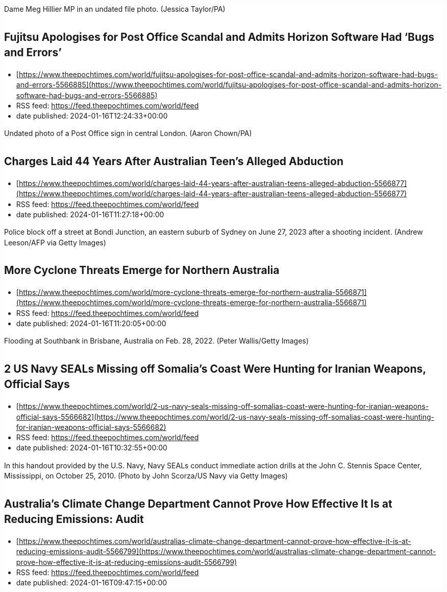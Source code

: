 Dame Meg Hillier MP in an undated file photo. (Jessica Taylor/PA)

## Fujitsu Apologises for Post Office Scandal and Admits Horizon Software Had ‘Bugs and Errors’
 - [https://www.theepochtimes.com/world/fujitsu-apologises-for-post-office-scandal-and-admits-horizon-software-had-bugs-and-errors-5566885](https://www.theepochtimes.com/world/fujitsu-apologises-for-post-office-scandal-and-admits-horizon-software-had-bugs-and-errors-5566885)
 - RSS feed: https://feed.theepochtimes.com/world/feed
 - date published: 2024-01-16T12:24:33+00:00

Undated photo of a Post Office sign in central London. (Aaron Chown/PA)

## Charges Laid 44 Years After Australian Teen’s Alleged Abduction
 - [https://www.theepochtimes.com/world/charges-laid-44-years-after-australian-teens-alleged-abduction-5566877](https://www.theepochtimes.com/world/charges-laid-44-years-after-australian-teens-alleged-abduction-5566877)
 - RSS feed: https://feed.theepochtimes.com/world/feed
 - date published: 2024-01-16T11:27:18+00:00

Police block off a street at Bondi Junction, an eastern suburb of Sydney on June 27, 2023 after a shooting incident. (Andrew Leeson/AFP via Getty Images)

## More Cyclone Threats Emerge for Northern Australia
 - [https://www.theepochtimes.com/world/more-cyclone-threats-emerge-for-northern-australia-5566871](https://www.theepochtimes.com/world/more-cyclone-threats-emerge-for-northern-australia-5566871)
 - RSS feed: https://feed.theepochtimes.com/world/feed
 - date published: 2024-01-16T11:20:05+00:00

Flooding at Southbank in Brisbane, Australia on Feb. 28, 2022. (Peter Wallis/Getty Images)

## 2 US Navy SEALs Missing off Somalia’s Coast Were Hunting for Iranian Weapons, Official Says
 - [https://www.theepochtimes.com/world/2-us-navy-seals-missing-off-somalias-coast-were-hunting-for-iranian-weapons-official-says-5566682](https://www.theepochtimes.com/world/2-us-navy-seals-missing-off-somalias-coast-were-hunting-for-iranian-weapons-official-says-5566682)
 - RSS feed: https://feed.theepochtimes.com/world/feed
 - date published: 2024-01-16T10:32:55+00:00

In this handout provided by the U.S. Navy, Navy SEALs conduct immediate action drills at the John C. Stennis Space Center, Mississippi, on October 25, 2010. (Photo by John Scorza/US Navy via Getty Images)

## Australia’s Climate Change Department Cannot Prove How Effective It Is at Reducing Emissions: Audit
 - [https://www.theepochtimes.com/world/australias-climate-change-department-cannot-prove-how-effective-it-is-at-reducing-emissions-audit-5566799](https://www.theepochtimes.com/world/australias-climate-change-department-cannot-prove-how-effective-it-is-at-reducing-emissions-audit-5566799)
 - RSS feed: https://feed.theepochtimes.com/world/feed
 - date published: 2024-01-16T09:47:15+00:00

